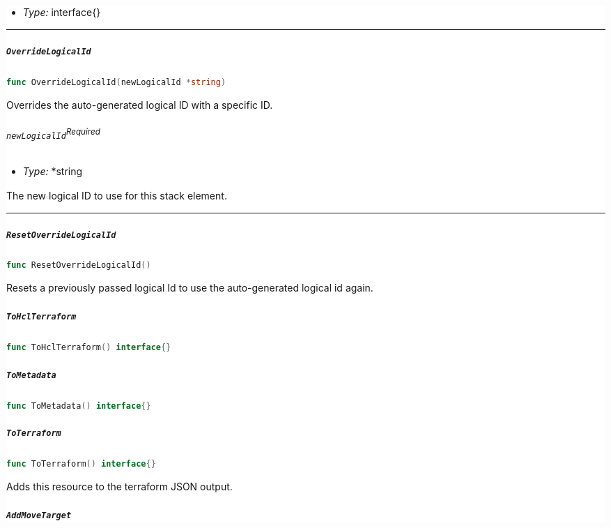 - *Type:* interface{}

---

##### `OverrideLogicalId` <a name="OverrideLogicalId" id="@cdktf/provider-okta.policyMfaDefault.PolicyMfaDefault.overrideLogicalId"></a>

```go
func OverrideLogicalId(newLogicalId *string)
```

Overrides the auto-generated logical ID with a specific ID.

###### `newLogicalId`<sup>Required</sup> <a name="newLogicalId" id="@cdktf/provider-okta.policyMfaDefault.PolicyMfaDefault.overrideLogicalId.parameter.newLogicalId"></a>

- *Type:* *string

The new logical ID to use for this stack element.

---

##### `ResetOverrideLogicalId` <a name="ResetOverrideLogicalId" id="@cdktf/provider-okta.policyMfaDefault.PolicyMfaDefault.resetOverrideLogicalId"></a>

```go
func ResetOverrideLogicalId()
```

Resets a previously passed logical Id to use the auto-generated logical id again.

##### `ToHclTerraform` <a name="ToHclTerraform" id="@cdktf/provider-okta.policyMfaDefault.PolicyMfaDefault.toHclTerraform"></a>

```go
func ToHclTerraform() interface{}
```

##### `ToMetadata` <a name="ToMetadata" id="@cdktf/provider-okta.policyMfaDefault.PolicyMfaDefault.toMetadata"></a>

```go
func ToMetadata() interface{}
```

##### `ToTerraform` <a name="ToTerraform" id="@cdktf/provider-okta.policyMfaDefault.PolicyMfaDefault.toTerraform"></a>

```go
func ToTerraform() interface{}
```

Adds this resource to the terraform JSON output.

##### `AddMoveTarget` <a name="AddMoveTarget" id="@cdktf/provider-okta.policyMfaDefault.PolicyMfaDefault.addMoveTarget"></a>
